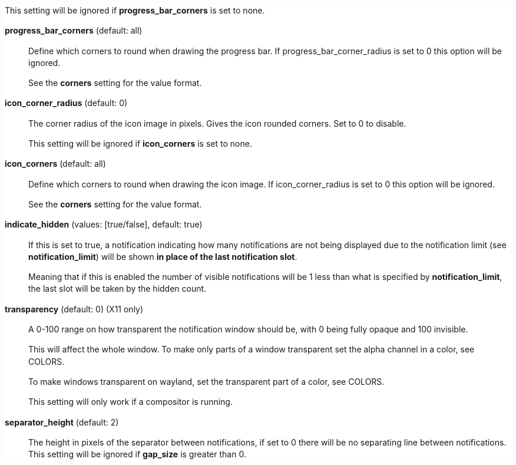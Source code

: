 <p>This setting will be ignored if <b>progress_bar_corners</b> is set to none.</p>

</dd>
<dt id="progress_bar_corners-default:-all"><b>progress_bar_corners</b> (default: all)</dt>
<dd>

<p>Define which corners to round when drawing the progress bar. If progress_bar_corner_radius is set to 0 this option will be ignored.</p>

<p>See the <b>corners</b> setting for the value format.</p>

</dd>
<dt id="icon_corner_radius-default:-0"><b>icon_corner_radius</b> (default: 0)</dt>
<dd>

<p>The corner radius of the icon image in pixels. Gives the icon rounded corners. Set to 0 to disable.</p>

<p>This setting will be ignored if <b>icon_corners</b> is set to none.</p>

</dd>
<dt id="icon_corners-default:-all"><b>icon_corners</b> (default: all)</dt>
<dd>

<p>Define which corners to round when drawing the icon image. If icon_corner_radius is set to 0 this option will be ignored.</p>

<p>See the <b>corners</b> setting for the value format.</p>

</dd>
<dt id="indicate_hidden-values:-true-false-default:-true"><b>indicate_hidden</b> (values: [true/false], default: true)</dt>
<dd>

<p>If this is set to true, a notification indicating how many notifications are not being displayed due to the notification limit (see <b>notification_limit</b>) will be shown <b>in place of the last notification slot</b>.</p>

<p>Meaning that if this is enabled the number of visible notifications will be 1 less than what is specified by <b>notification_limit</b>, the last slot will be taken by the hidden count.</p>

</dd>
<dt id="transparency-default:-0-X11-only"><b>transparency</b> (default: 0) (X11 only)</dt>
<dd>

<p>A 0-100 range on how transparent the notification window should be, with 0 being fully opaque and 100 invisible.</p>

<p>This will affect the whole window. To make only parts of a window transparent set the alpha channel in a color, see COLORS.</p>

<p>To make windows transparent on wayland, set the transparent part of a color, see COLORS.</p>

<p>This setting will only work if a compositor is running.</p>

</dd>
<dt id="separator_height-default:-2"><b>separator_height</b> (default: 2)</dt>
<dd>

<p>The height in pixels of the separator between notifications, if set to 0 there will be no separating line between notifications. This setting will be ignored if <b>gap_size</b> is greater than 0.</p>
